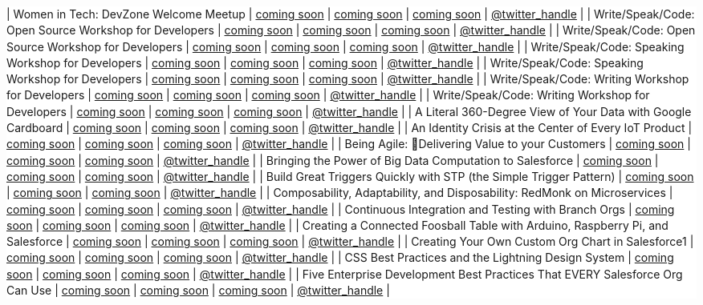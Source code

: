 | Women in Tech: DevZone Welcome Meetup | <a href="http://blabla.com" target="_blank">coming soon</a>  | <a href="http://blabla.com" target="_blank">coming soon</a> |  <a href="http://blabla.com" target="_blank">coming soon</a> | <a href="https://twitter.com/twitter_handle" target="_blank">@twitter_handle</a> |
| Write/Speak/Code: Open Source Workshop for Developers | <a href="http://blabla.com" target="_blank">coming soon</a>  | <a href="http://blabla.com" target="_blank">coming soon</a> |  <a href="http://blabla.com" target="_blank">coming soon</a> | <a href="https://twitter.com/twitter_handle" target="_blank">@twitter_handle</a> |
| Write/Speak/Code: Open Source Workshop for Developers | <a href="http://blabla.com" target="_blank">coming soon</a>  | <a href="http://blabla.com" target="_blank">coming soon</a> |  <a href="http://blabla.com" target="_blank">coming soon</a> | <a href="https://twitter.com/twitter_handle" target="_blank">@twitter_handle</a> |
| Write/Speak/Code: Speaking Workshop for Developers | <a href="http://blabla.com" target="_blank">coming soon</a>  | <a href="http://blabla.com" target="_blank">coming soon</a> |  <a href="http://blabla.com" target="_blank">coming soon</a> | <a href="https://twitter.com/twitter_handle" target="_blank">@twitter_handle</a> |
| Write/Speak/Code: Speaking Workshop for Developers | <a href="http://blabla.com" target="_blank">coming soon</a>  | <a href="http://blabla.com" target="_blank">coming soon</a> |  <a href="http://blabla.com" target="_blank">coming soon</a> | <a href="https://twitter.com/twitter_handle" target="_blank">@twitter_handle</a> |
| Write/Speak/Code: Writing Workshop for Developers | <a href="http://blabla.com" target="_blank">coming soon</a>  | <a href="http://blabla.com" target="_blank">coming soon</a> |  <a href="http://blabla.com" target="_blank">coming soon</a> | <a href="https://twitter.com/twitter_handle" target="_blank">@twitter_handle</a> |
| Write/Speak/Code: Writing Workshop for Developers | <a href="http://blabla.com" target="_blank">coming soon</a>  | <a href="http://blabla.com" target="_blank">coming soon</a> |  <a href="http://blabla.com" target="_blank">coming soon</a> | <a href="https://twitter.com/twitter_handle" target="_blank">@twitter_handle</a> |
| A Literal 360-Degree View of Your Data with Google Cardboard | <a href="http://blabla.com" target="_blank">coming soon</a>  | <a href="http://blabla.com" target="_blank">coming soon</a> |  <a href="http://blabla.com" target="_blank">coming soon</a> | <a href="https://twitter.com/twitter_handle" target="_blank">@twitter_handle</a> |
| An Identity Crisis at the Center of Every IoT Product | <a href="http://blabla.com" target="_blank">coming soon</a>  | <a href="http://blabla.com" target="_blank">coming soon</a> |  <a href="http://blabla.com" target="_blank">coming soon</a> | <a href="https://twitter.com/twitter_handle" target="_blank">@twitter_handle</a> |
| Being Agile: Delivering Value to your Customers | <a href="http://blabla.com" target="_blank">coming soon</a>  | <a href="http://blabla.com" target="_blank">coming soon</a> |  <a href="http://blabla.com" target="_blank">coming soon</a> | <a href="https://twitter.com/twitter_handle" target="_blank">@twitter_handle</a> |
| Bringing the Power of Big Data Computation to Salesforce | <a href="http://blabla.com" target="_blank">coming soon</a>  | <a href="http://blabla.com" target="_blank">coming soon</a> |  <a href="http://blabla.com" target="_blank">coming soon</a> | <a href="https://twitter.com/twitter_handle" target="_blank">@twitter_handle</a> |
| Build Great Triggers Quickly with STP (the Simple Trigger Pattern) | <a href="http://blabla.com" target="_blank">coming soon</a>  | <a href="http://blabla.com" target="_blank">coming soon</a> |  <a href="http://blabla.com" target="_blank">coming soon</a> | <a href="https://twitter.com/twitter_handle" target="_blank">@twitter_handle</a> |
| Composability, Adaptability, and Disposability: RedMonk on Microservices | <a href="http://blabla.com" target="_blank">coming soon</a>  | <a href="http://blabla.com" target="_blank">coming soon</a> |  <a href="http://blabla.com" target="_blank">coming soon</a> | <a href="https://twitter.com/twitter_handle" target="_blank">@twitter_handle</a> |
| Continuous Integration and Testing with Branch Orgs | <a href="http://blabla.com" target="_blank">coming soon</a>  | <a href="http://blabla.com" target="_blank">coming soon</a> |  <a href="http://blabla.com" target="_blank">coming soon</a> | <a href="https://twitter.com/twitter_handle" target="_blank">@twitter_handle</a> |
| Creating a Connected Foosball Table with Arduino, Raspberry Pi, and Salesforce | <a href="http://blabla.com" target="_blank">coming soon</a>  | <a href="http://blabla.com" target="_blank">coming soon</a> |  <a href="http://blabla.com" target="_blank">coming soon</a> | <a href="https://twitter.com/twitter_handle" target="_blank">@twitter_handle</a> |
| Creating Your Own Custom Org Chart in Salesforce1 | <a href="http://blabla.com" target="_blank">coming soon</a>  | <a href="http://blabla.com" target="_blank">coming soon</a> |  <a href="http://blabla.com" target="_blank">coming soon</a> | <a href="https://twitter.com/twitter_handle" target="_blank">@twitter_handle</a> |
| CSS Best Practices and the Lightning Design System | <a href="http://blabla.com" target="_blank">coming soon</a>  | <a href="http://blabla.com" target="_blank">coming soon</a> |  <a href="http://blabla.com" target="_blank">coming soon</a> | <a href="https://twitter.com/twitter_handle" target="_blank">@twitter_handle</a> |
| Five Enterprise Development Best Practices That EVERY Salesforce Org Can Use | <a href="http://blabla.com" target="_blank">coming soon</a>  | <a href="http://blabla.com" target="_blank">coming soon</a> |  <a href="http://blabla.com" target="_blank">coming soon</a> | <a href="https://twitter.com/twitter_handle" target="_blank">@twitter_handle</a> |